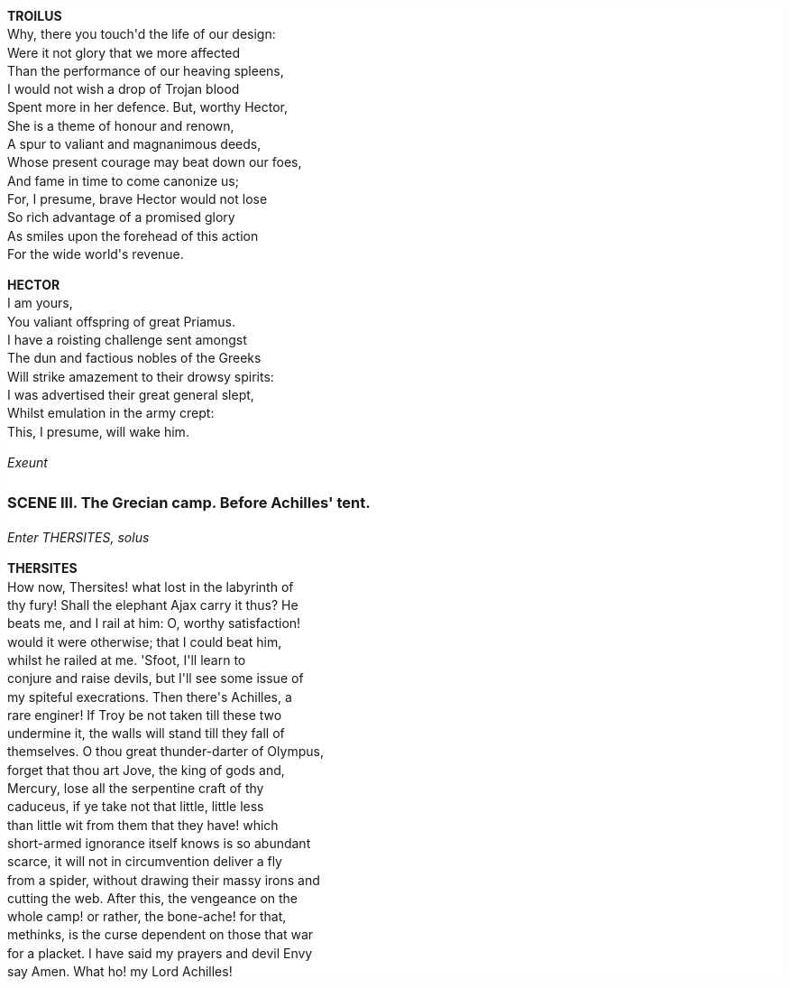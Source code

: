 **TROILUS**  
Why, there you touch'd the life of our design:  
Were it not glory that we more affected  
Than the performance of our heaving spleens,  
I would not wish a drop of Trojan blood  
Spent more in her defence. But, worthy Hector,  
She is a theme of honour and renown,  
A spur to valiant and magnanimous deeds,  
Whose present courage may beat down our foes,  
And fame in time to come canonize us;  
For, I presume, brave Hector would not lose  
So rich advantage of a promised glory  
As smiles upon the forehead of this action  
For the wide world's revenue.  

**HECTOR**  
I am yours,  
You valiant offspring of great Priamus.  
I have a roisting challenge sent amongst  
The dun and factious nobles of the Greeks  
Will strike amazement to their drowsy spirits:  
I was advertised their great general slept,  
Whilst emulation in the army crept:  
This, I presume, will wake him.  

_Exeunt_

### SCENE III. The Grecian camp. Before Achilles' tent.

_Enter THERSITES, solus_

**THERSITES**  
How now, Thersites! what lost in the labyrinth of  
thy fury! Shall the elephant Ajax carry it thus? He  
beats me, and I rail at him: O, worthy satisfaction!  
would it were otherwise; that I could beat him,  
whilst he railed at me. 'Sfoot, I'll learn to  
conjure and raise devils, but I'll see some issue of  
my spiteful execrations. Then there's Achilles, a  
rare enginer! If Troy be not taken till these two  
undermine it, the walls will stand till they fall of  
themselves. O thou great thunder-darter of Olympus,  
forget that thou art Jove, the king of gods and,  
Mercury, lose all the serpentine craft of thy  
caduceus, if ye take not that little, little less  
than little wit from them that they have! which  
short-armed ignorance itself knows is so abundant  
scarce, it will not in circumvention deliver a fly  
from a spider, without drawing their massy irons and  
cutting the web. After this, the vengeance on the  
whole camp! or rather, the bone-ache! for that,  
methinks, is the curse dependent on those that war  
for a placket. I have said my prayers and devil Envy  
say Amen. What ho! my Lord Achilles!  
